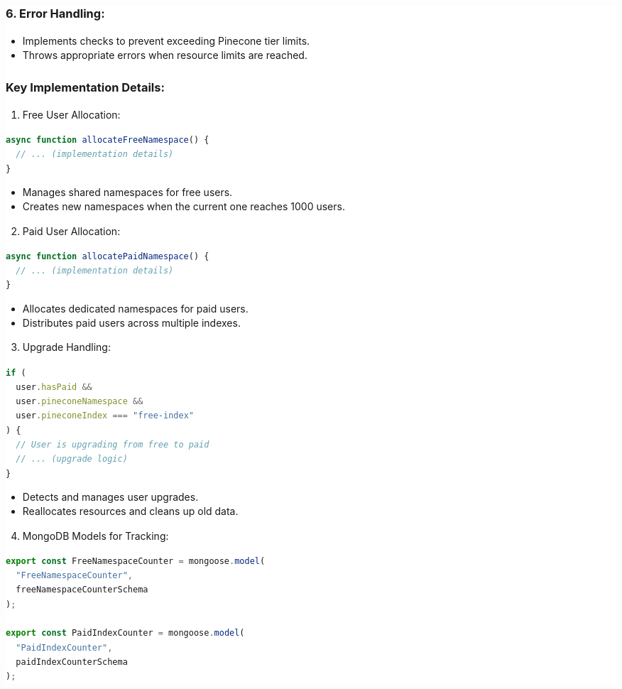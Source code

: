 ### 6. Error Handling:
   * Implements checks to prevent exceeding Pinecone tier limits.
   * Throws appropriate errors when resource limits are reached.

### Key Implementation Details:

1. Free User Allocation:

```javascript
async function allocateFreeNamespace() {
  // ... (implementation details)
}
```

* Manages shared namespaces for free users.
* Creates new namespaces when the current one reaches 1000 users.

2. Paid User Allocation:

```javascript
async function allocatePaidNamespace() {
  // ... (implementation details)
}
```

* Allocates dedicated namespaces for paid users.
* Distributes paid users across multiple indexes.

3. Upgrade Handling:

```javascript
if (
  user.hasPaid &&
  user.pineconeNamespace &&
  user.pineconeIndex === "free-index"
) {
  // User is upgrading from free to paid
  // ... (upgrade logic)
}
```

* Detects and manages user upgrades.
* Reallocates resources and cleans up old data.

4. MongoDB Models for Tracking:

```javascript
export const FreeNamespaceCounter = mongoose.model(
  "FreeNamespaceCounter",
  freeNamespaceCounterSchema
);

export const PaidIndexCounter = mongoose.model(
  "PaidIndexCounter",
  paidIndexCounterSchema
);
```
